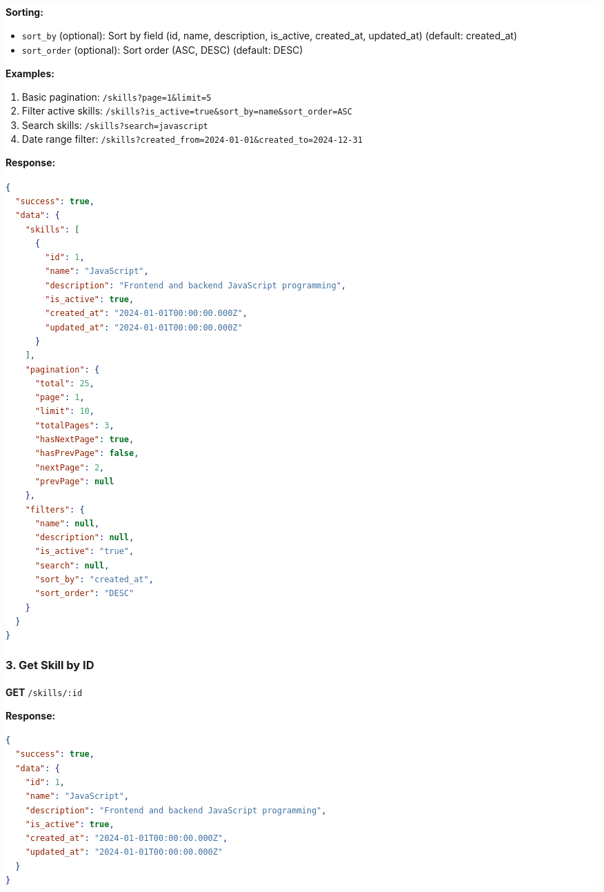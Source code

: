 **Sorting:**
- `sort_by` (optional): Sort by field (id, name, description, is_active, created_at, updated_at) (default: created_at)
- `sort_order` (optional): Sort order (ASC, DESC) (default: DESC)

**Examples:**
1. Basic pagination: `/skills?page=1&limit=5`
2. Filter active skills: `/skills?is_active=true&sort_by=name&sort_order=ASC`
3. Search skills: `/skills?search=javascript`
4. Date range filter: `/skills?created_from=2024-01-01&created_to=2024-12-31`

**Response:**
```json
{
  "success": true,
  "data": {
    "skills": [
      {
        "id": 1,
        "name": "JavaScript",
        "description": "Frontend and backend JavaScript programming",
        "is_active": true,
        "created_at": "2024-01-01T00:00:00.000Z",
        "updated_at": "2024-01-01T00:00:00.000Z"
      }
    ],
    "pagination": {
      "total": 25,
      "page": 1,
      "limit": 10,
      "totalPages": 3,
      "hasNextPage": true,
      "hasPrevPage": false,
      "nextPage": 2,
      "prevPage": null
    },
    "filters": {
      "name": null,
      "description": null,
      "is_active": "true",
      "search": null,
      "sort_by": "created_at",
      "sort_order": "DESC"
    }
  }
}
```

### 3. Get Skill by ID
**GET** `/skills/:id`

**Response:**
```json
{
  "success": true,
  "data": {
    "id": 1,
    "name": "JavaScript",
    "description": "Frontend and backend JavaScript programming",
    "is_active": true,
    "created_at": "2024-01-01T00:00:00.000Z",
    "updated_at": "2024-01-01T00:00:00.000Z"
  }
}
```
